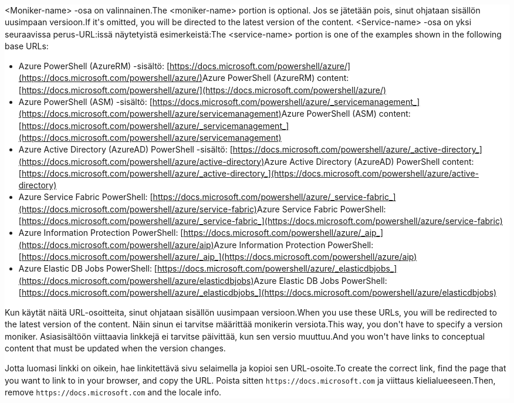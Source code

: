 <span data-ttu-id="7b7e0-179">&lt;Moniker-name&gt; -osa on valinnainen.</span><span class="sxs-lookup"><span data-stu-id="7b7e0-179">The &lt;moniker-name&gt; portion is optional.</span></span> <span data-ttu-id="7b7e0-180">Jos se jätetään pois, sinut ohjataan sisällön uusimpaan versioon.</span><span class="sxs-lookup"><span data-stu-id="7b7e0-180">If it's omitted, you will be directed to the latest version of the content.</span></span> <span data-ttu-id="7b7e0-181">&lt;Service-name&gt; -osa on yksi seuraavissa perus-URL:issä näytetyistä esimerkeistä:</span><span class="sxs-lookup"><span data-stu-id="7b7e0-181">The &lt;service-name&gt; portion is one of the examples shown in the following base URLs:</span></span>

- <span data-ttu-id="7b7e0-182">Azure PowerShell (AzureRM) -sisältö: [https://docs.microsoft.com/powershell/azure/](https://docs.microsoft.com/powershell/azure/)</span><span class="sxs-lookup"><span data-stu-id="7b7e0-182">Azure PowerShell (AzureRM) content: [https://docs.microsoft.com/powershell/azure/](https://docs.microsoft.com/powershell/azure/)</span></span>
- <span data-ttu-id="7b7e0-183">Azure PowerShell (ASM) -sisältö: [https://docs.microsoft.com/powershell/azure/_servicemanagement_](https://docs.microsoft.com/powershell/azure/servicemanagement)</span><span class="sxs-lookup"><span data-stu-id="7b7e0-183">Azure PowerShell (ASM) content: [https://docs.microsoft.com/powershell/azure/_servicemanagement_](https://docs.microsoft.com/powershell/azure/servicemanagement)</span></span>
- <span data-ttu-id="7b7e0-184">Azure Active Directory (AzureAD) PowerShell -sisältö: [https://docs.microsoft.com/powershell/azure/_active-directory_](https://docs.microsoft.com/powershell/azure/active-directory)</span><span class="sxs-lookup"><span data-stu-id="7b7e0-184">Azure Active Directory (AzureAD) PowerShell content: [https://docs.microsoft.com/powershell/azure/_active-directory_](https://docs.microsoft.com/powershell/azure/active-directory)</span></span>
- <span data-ttu-id="7b7e0-185">Azure Service Fabric PowerShell: [https://docs.microsoft.com/powershell/azure/_service-fabric_](https://docs.microsoft.com/powershell/azure/service-fabric)</span><span class="sxs-lookup"><span data-stu-id="7b7e0-185">Azure Service Fabric PowerShell: [https://docs.microsoft.com/powershell/azure/_service-fabric_](https://docs.microsoft.com/powershell/azure/service-fabric)</span></span>
- <span data-ttu-id="7b7e0-186">Azure Information Protection PowerShell: [https://docs.microsoft.com/powershell/azure/_aip_](https://docs.microsoft.com/powershell/azure/aip)</span><span class="sxs-lookup"><span data-stu-id="7b7e0-186">Azure Information Protection PowerShell: [https://docs.microsoft.com/powershell/azure/_aip_](https://docs.microsoft.com/powershell/azure/aip)</span></span>
- <span data-ttu-id="7b7e0-187">Azure Elastic DB Jobs PowerShell: [https://docs.microsoft.com/powershell/azure/_elasticdbjobs_](https://docs.microsoft.com/powershell/azure/elasticdbjobs)</span><span class="sxs-lookup"><span data-stu-id="7b7e0-187">Azure Elastic DB Jobs PowerShell: [https://docs.microsoft.com/powershell/azure/_elasticdbjobs_](https://docs.microsoft.com/powershell/azure/elasticdbjobs)</span></span>

<span data-ttu-id="7b7e0-188">Kun käytät näitä URL-osoitteita, sinut ohjataan sisällön uusimpaan versioon.</span><span class="sxs-lookup"><span data-stu-id="7b7e0-188">When you use these URLs, you will be redirected to the latest version of the content.</span></span> <span data-ttu-id="7b7e0-189">Näin sinun ei tarvitse määrittää monikerin versiota.</span><span class="sxs-lookup"><span data-stu-id="7b7e0-189">This way, you don't have to specify a version moniker.</span></span> <span data-ttu-id="7b7e0-190">Asiasisältöön viittaavia linkkejä ei tarvitse päivittää, kun sen versio muuttuu.</span><span class="sxs-lookup"><span data-stu-id="7b7e0-190">And you won't have links to conceptual content that must be updated when the version changes.</span></span>

<span data-ttu-id="7b7e0-191">Jotta luomasi linkki on oikein, hae linkitettävä sivu selaimella ja kopioi sen URL-osoite.</span><span class="sxs-lookup"><span data-stu-id="7b7e0-191">To create the correct link, find the page that you want to link to in your browser, and copy the URL.</span></span>
<span data-ttu-id="7b7e0-192">Poista sitten `https://docs.microsoft.com` ja viittaus kielialueeseen.</span><span class="sxs-lookup"><span data-stu-id="7b7e0-192">Then, remove  `https://docs.microsoft.com` and the locale info.</span></span>
